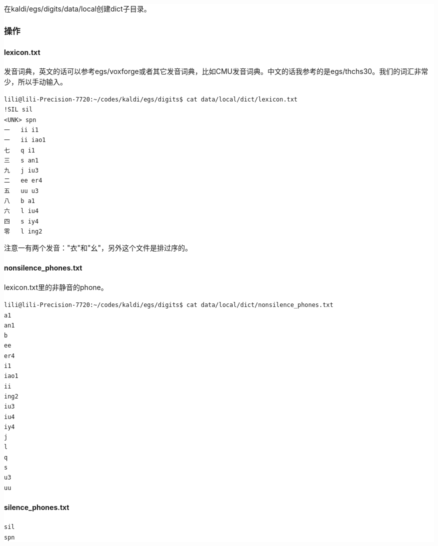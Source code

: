 在kaldi/egs/digits/data/local创建dict子目录。

### 操作

#### lexicon.txt
发音词典，英文的话可以参考egs/voxforge或者其它发音词典，比如CMU发音词典。中文的话我参考的是egs/thchs30。我们的词汇非常少，所以手动输入。
```
lili@lili-Precision-7720:~/codes/kaldi/egs/digits$ cat data/local/dict/lexicon.txt 
!SIL sil
<UNK> spn
一	ii i1
一	ii iao1
七	q i1
三	s an1
九	j iu3
二	ee er4
五	uu u3
八	b a1
六	l iu4
四	s iy4
零	l ing2
```

注意一有两个发音："衣"和"幺"，另外这个文件是排过序的。

#### nonsilence_phones.txt

lexicon.txt里的非静音的phone。
```
lili@lili-Precision-7720:~/codes/kaldi/egs/digits$ cat data/local/dict/nonsilence_phones.txt 
a1
an1
b
ee
er4
i1
iao1
ii
ing2
iu3
iu4
iy4
j
l
q
s
u3
uu
```


#### silence_phones.txt

```
sil
spn
```
